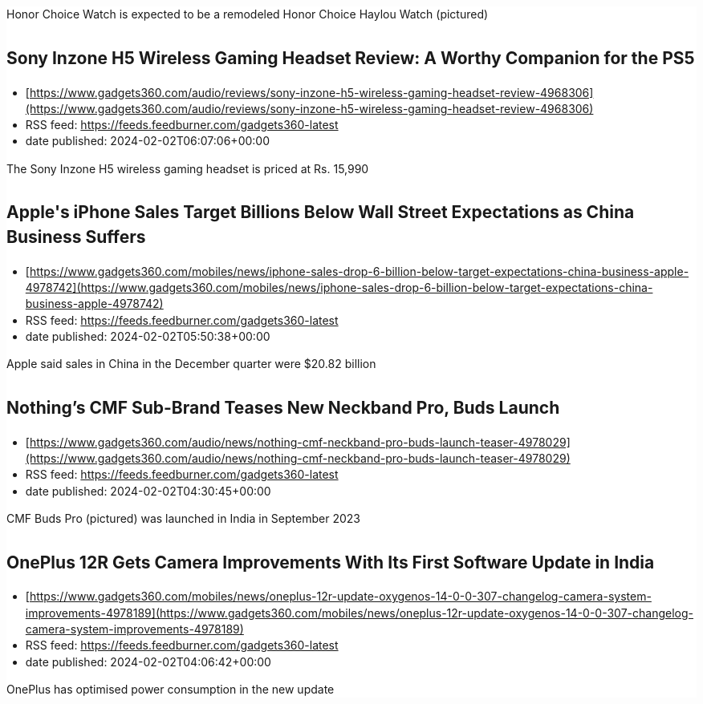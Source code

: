 Honor Choice Watch is expected to be a remodeled Honor Choice Haylou Watch (pictured)

## Sony Inzone H5 Wireless Gaming Headset Review: A Worthy Companion for the PS5
 - [https://www.gadgets360.com/audio/reviews/sony-inzone-h5-wireless-gaming-headset-review-4968306](https://www.gadgets360.com/audio/reviews/sony-inzone-h5-wireless-gaming-headset-review-4968306)
 - RSS feed: https://feeds.feedburner.com/gadgets360-latest
 - date published: 2024-02-02T06:07:06+00:00

The Sony Inzone H5 wireless gaming headset is priced at Rs. 15,990

## Apple's iPhone Sales Target Billions Below Wall Street Expectations as China Business Suffers
 - [https://www.gadgets360.com/mobiles/news/iphone-sales-drop-6-billion-below-target-expectations-china-business-apple-4978742](https://www.gadgets360.com/mobiles/news/iphone-sales-drop-6-billion-below-target-expectations-china-business-apple-4978742)
 - RSS feed: https://feeds.feedburner.com/gadgets360-latest
 - date published: 2024-02-02T05:50:38+00:00

Apple said sales in China in the December quarter were $20.82 billion

## Nothing’s CMF Sub-Brand Teases New Neckband Pro, Buds Launch
 - [https://www.gadgets360.com/audio/news/nothing-cmf-neckband-pro-buds-launch-teaser-4978029](https://www.gadgets360.com/audio/news/nothing-cmf-neckband-pro-buds-launch-teaser-4978029)
 - RSS feed: https://feeds.feedburner.com/gadgets360-latest
 - date published: 2024-02-02T04:30:45+00:00

CMF Buds Pro (pictured) was launched in India in September 2023

## OnePlus 12R Gets Camera Improvements With Its First Software Update in India
 - [https://www.gadgets360.com/mobiles/news/oneplus-12r-update-oxygenos-14-0-0-307-changelog-camera-system-improvements-4978189](https://www.gadgets360.com/mobiles/news/oneplus-12r-update-oxygenos-14-0-0-307-changelog-camera-system-improvements-4978189)
 - RSS feed: https://feeds.feedburner.com/gadgets360-latest
 - date published: 2024-02-02T04:06:42+00:00

OnePlus has optimised power consumption in the new update

